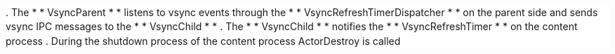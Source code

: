 .
The
*
*
VsyncParent
*
*
listens
to
vsync
events
through
the
*
*
VsyncRefreshTimerDispatcher
*
*
on
the
parent
side
and
sends
vsync
IPC
messages
to
the
*
*
VsyncChild
*
*
.
The
*
*
VsyncChild
*
*
notifies
the
*
*
VsyncRefreshTimer
*
*
on
the
content
process
.
During
the
shutdown
process
of
the
content
process
ActorDestroy
is
called